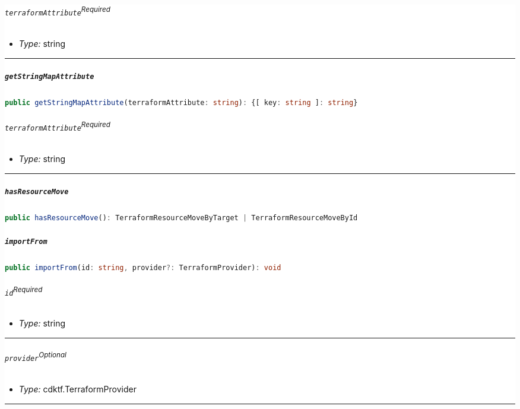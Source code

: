 ###### `terraformAttribute`<sup>Required</sup> <a name="terraformAttribute" id="rhizo-co-terraform-provider-oci.nosqlTableReplica.NosqlTableReplica.getStringAttribute.parameter.terraformAttribute"></a>

- *Type:* string

---

##### `getStringMapAttribute` <a name="getStringMapAttribute" id="rhizo-co-terraform-provider-oci.nosqlTableReplica.NosqlTableReplica.getStringMapAttribute"></a>

```typescript
public getStringMapAttribute(terraformAttribute: string): {[ key: string ]: string}
```

###### `terraformAttribute`<sup>Required</sup> <a name="terraformAttribute" id="rhizo-co-terraform-provider-oci.nosqlTableReplica.NosqlTableReplica.getStringMapAttribute.parameter.terraformAttribute"></a>

- *Type:* string

---

##### `hasResourceMove` <a name="hasResourceMove" id="rhizo-co-terraform-provider-oci.nosqlTableReplica.NosqlTableReplica.hasResourceMove"></a>

```typescript
public hasResourceMove(): TerraformResourceMoveByTarget | TerraformResourceMoveById
```

##### `importFrom` <a name="importFrom" id="rhizo-co-terraform-provider-oci.nosqlTableReplica.NosqlTableReplica.importFrom"></a>

```typescript
public importFrom(id: string, provider?: TerraformProvider): void
```

###### `id`<sup>Required</sup> <a name="id" id="rhizo-co-terraform-provider-oci.nosqlTableReplica.NosqlTableReplica.importFrom.parameter.id"></a>

- *Type:* string

---

###### `provider`<sup>Optional</sup> <a name="provider" id="rhizo-co-terraform-provider-oci.nosqlTableReplica.NosqlTableReplica.importFrom.parameter.provider"></a>

- *Type:* cdktf.TerraformProvider

---
